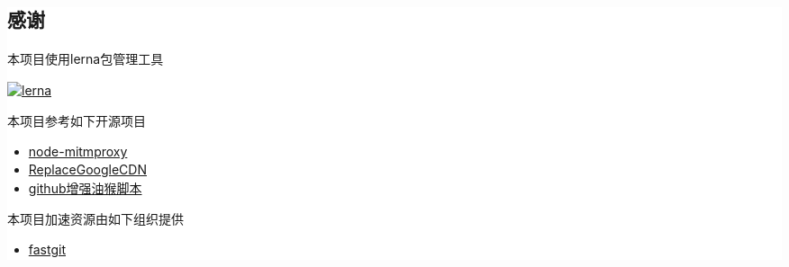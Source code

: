 
## 感谢
本项目使用lerna包管理工具   

[![lerna](https://img.shields.io/badge/maintained%20with-lerna-cc00ff.svg)](https://lerna.js.org/)

本项目参考如下开源项目
* [node-mitmproxy](https://github.com/wuchangming/node-mitmproxy)   
* [ReplaceGoogleCDN](https://github.com/justjavac/ReplaceGoogleCDN)
* [github增强油猴脚本](https://greasyfork.org/zh-CN/scripts/412245-github-%E5%A2%9E%E5%BC%BA-%E9%AB%98%E9%80%9F%E4%B8%8B%E8%BD%BD)

本项目加速资源由如下组织提供
* [fastgit](https://fastgit.org/)


